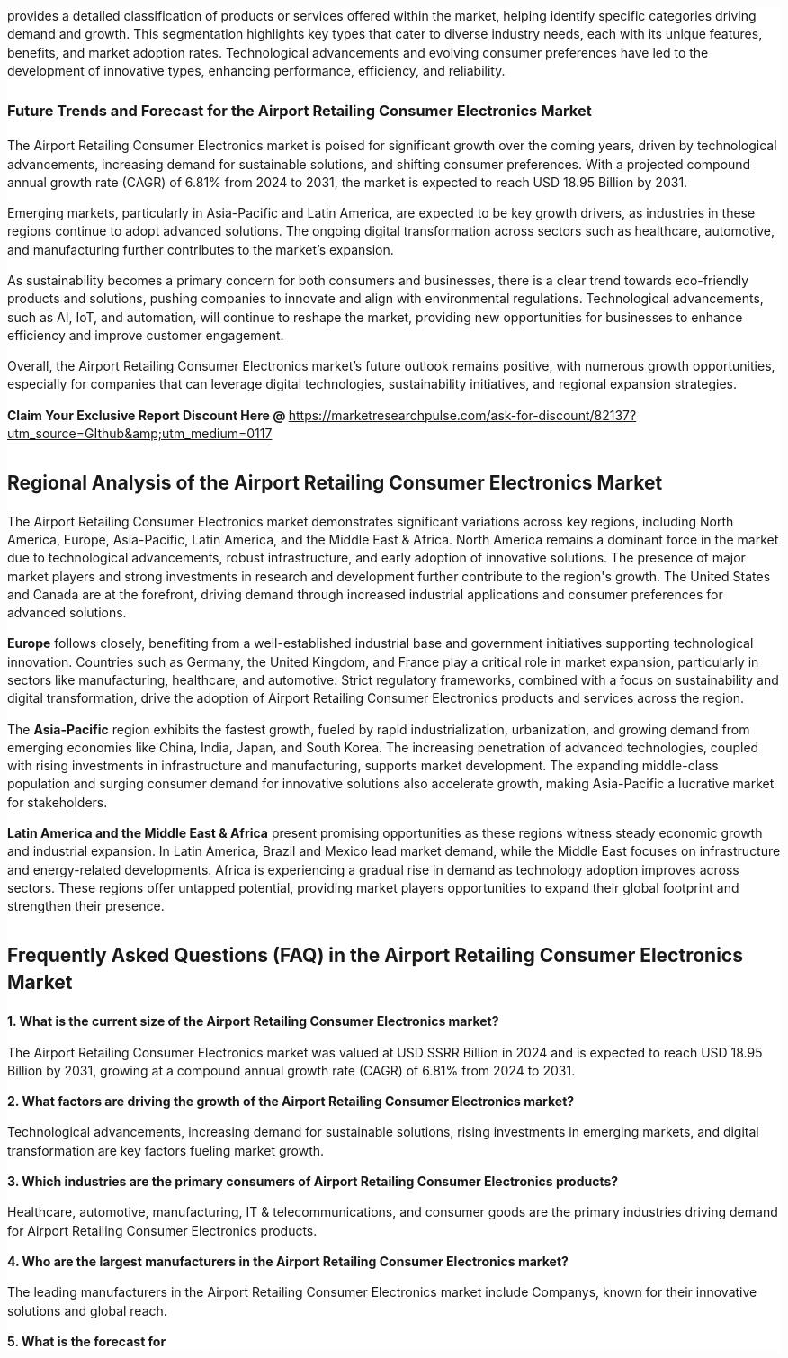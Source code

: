 provides a detailed classification of products or services offered within the market, helping identify specific categories driving demand and growth. This segmentation highlights key types that cater to diverse industry needs, each with its unique features, benefits, and market adoption rates. Technological advancements and evolving consumer preferences have led to the development of innovative types, enhancing performance, efficiency, and reliability.</p><h3>Future Trends and Forecast for the Airport Retailing Consumer Electronics Market</h3><p>The Airport Retailing Consumer Electronics market is poised for significant growth over the coming years, driven by technological advancements, increasing demand for sustainable solutions, and shifting consumer preferences. With a projected compound annual growth rate (CAGR) of 6.81% from 2024 to 2031, the market is expected to reach USD 18.95 Billion by 2031.</p><p>Emerging markets, particularly in Asia-Pacific and Latin America, are expected to be key growth drivers, as industries in these regions continue to adopt advanced solutions. The ongoing digital transformation across sectors such as healthcare, automotive, and manufacturing further contributes to the market&rsquo;s expansion.</p><p>As sustainability becomes a primary concern for both consumers and businesses, there is a clear trend towards eco-friendly products and solutions, pushing companies to innovate and align with environmental regulations. Technological advancements, such as AI, IoT, and automation, will continue to reshape the market, providing new opportunities for businesses to enhance efficiency and improve customer engagement.</p><p>Overall, the Airport Retailing Consumer Electronics market&rsquo;s future outlook remains positive, with numerous growth opportunities, especially for companies that can leverage digital technologies, sustainability initiatives, and regional expansion strategies.</p><p><strong>Claim Your Exclusive Report Discount Here @ </strong><a href="https://marketresearchpulse.com/ask-for-discount/82137?utm_source=GIthub&amp;utm_medium=0117">https://marketresearchpulse.com/ask-for-discount/82137?utm_source=GIthub&amp;utm_medium=0117</a></p><h2><strong>Regional Analysis of the Airport Retailing Consumer Electronics Market</strong></h2><p>The Airport Retailing Consumer Electronics market demonstrates significant variations across key regions, including North America, Europe, Asia-Pacific, Latin America, and the Middle East &amp; Africa. North America remains a dominant force in the market due to technological advancements, robust infrastructure, and early adoption of innovative solutions. The presence of major market players and strong investments in research and development further contribute to the region's growth. The United States and Canada are at the forefront, driving demand through increased industrial applications and consumer preferences for advanced solutions.</p><p><strong>Europe</strong> follows closely, benefiting from a well-established industrial base and government initiatives supporting technological innovation. Countries such as Germany, the United Kingdom, and France play a critical role in market expansion, particularly in sectors like manufacturing, healthcare, and automotive. Strict regulatory frameworks, combined with a focus on sustainability and digital transformation, drive the adoption of Airport Retailing Consumer Electronics products and services across the region.</p><p>The <strong>Asia-Pacific</strong> region exhibits the fastest growth, fueled by rapid industrialization, urbanization, and growing demand from emerging economies like China, India, Japan, and South Korea. The increasing penetration of advanced technologies, coupled with rising investments in infrastructure and manufacturing, supports market development. The expanding middle-class population and surging consumer demand for innovative solutions also accelerate growth, making Asia-Pacific a lucrative market for stakeholders.</p><p><strong>Latin America and the Middle East &amp; Africa</strong> present promising opportunities as these regions witness steady economic growth and industrial expansion. In Latin America, Brazil and Mexico lead market demand, while the Middle East focuses on infrastructure and energy-related developments. Africa is experiencing a gradual rise in demand as technology adoption improves across sectors. These regions offer untapped potential, providing market players opportunities to expand their global footprint and strengthen their presence.</p><h2><strong>Frequently Asked Questions (FAQ) in the Airport Retailing Consumer Electronics Market</strong></h2><p><strong>1. What is the current size of the Airport Retailing Consumer Electronics market?</strong></p><p>The Airport Retailing Consumer Electronics market was valued at USD SSRR Billion in 2024 and is expected to reach USD 18.95 Billion by 2031, growing at a compound annual growth rate (CAGR) of 6.81% from 2024 to 2031.</p><p><strong>2. What factors are driving the growth of the Airport Retailing Consumer Electronics market?</strong></p><p>Technological advancements, increasing demand for sustainable solutions, rising investments in emerging markets, and digital transformation are key factors fueling market growth.</p><p><strong>3. Which industries are the primary consumers of Airport Retailing Consumer Electronics products?</strong></p><p>Healthcare, automotive, manufacturing, IT &amp; telecommunications, and consumer goods are the primary industries driving demand for Airport Retailing Consumer Electronics products.</p><p><strong>4. Who are the largest manufacturers in the Airport Retailing Consumer Electronics market?</strong></p><p>The leading manufacturers in the Airport Retailing Consumer Electronics market include Companys, known for their innovative solutions and global reach.</p><p><strong>5. What is the forecast for